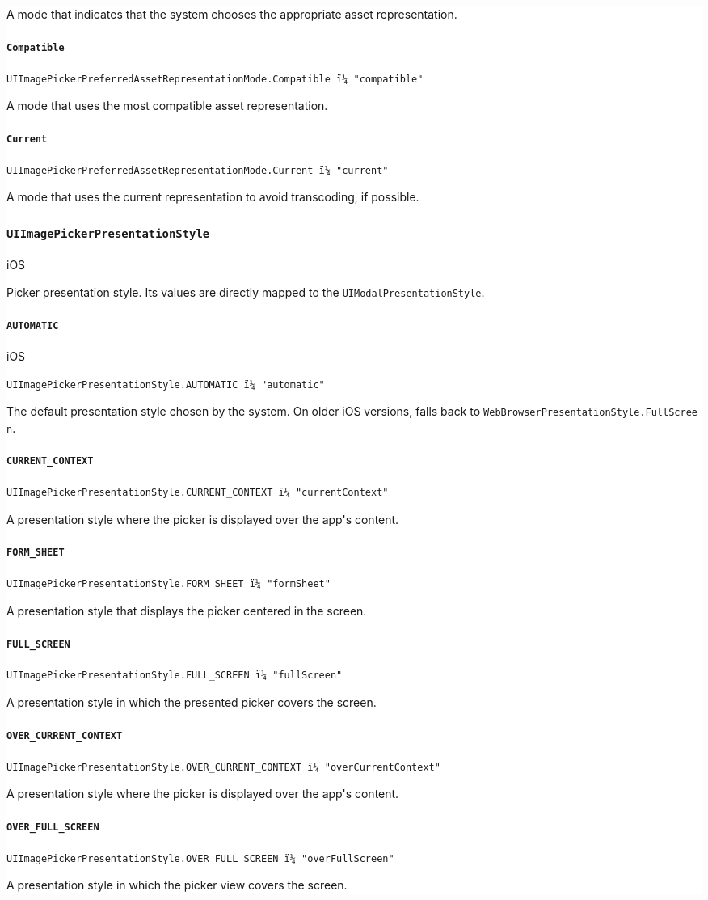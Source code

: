 A mode that indicates that the system chooses the appropriate asset representation.

#### `Compatible`

`UIImagePickerPreferredAssetRepresentationMode.Compatible ï¼ "compatible"`

A mode that uses the most compatible asset representation.

#### `Current`

`UIImagePickerPreferredAssetRepresentationMode.Current ï¼ "current"`

A mode that uses the current representation to avoid transcoding, if possible.

### `UIImagePickerPresentationStyle`

iOS

Picker presentation style. Its values are directly mapped to the [`UIModalPresentationStyle`](https://developer.apple.com/documentation/uikit/uiviewcontroller/1621355-modalpresentationstyle).

#### `AUTOMATIC`

iOS

`UIImagePickerPresentationStyle.AUTOMATIC ï¼ "automatic"`

The default presentation style chosen by the system.
On older iOS versions, falls back to `WebBrowserPresentationStyle.FullScreen`.

#### `CURRENT_CONTEXT`

`UIImagePickerPresentationStyle.CURRENT_CONTEXT ï¼ "currentContext"`

A presentation style where the picker is displayed over the app's content.

#### `FORM_SHEET`

`UIImagePickerPresentationStyle.FORM_SHEET ï¼ "formSheet"`

A presentation style that displays the picker centered in the screen.

#### `FULL_SCREEN`

`UIImagePickerPresentationStyle.FULL_SCREEN ï¼ "fullScreen"`

A presentation style in which the presented picker covers the screen.

#### `OVER_CURRENT_CONTEXT`

`UIImagePickerPresentationStyle.OVER_CURRENT_CONTEXT ï¼ "overCurrentContext"`

A presentation style where the picker is displayed over the app's content.

#### `OVER_FULL_SCREEN`

`UIImagePickerPresentationStyle.OVER_FULL_SCREEN ï¼ "overFullScreen"`

A presentation style in which the picker view covers the screen.
